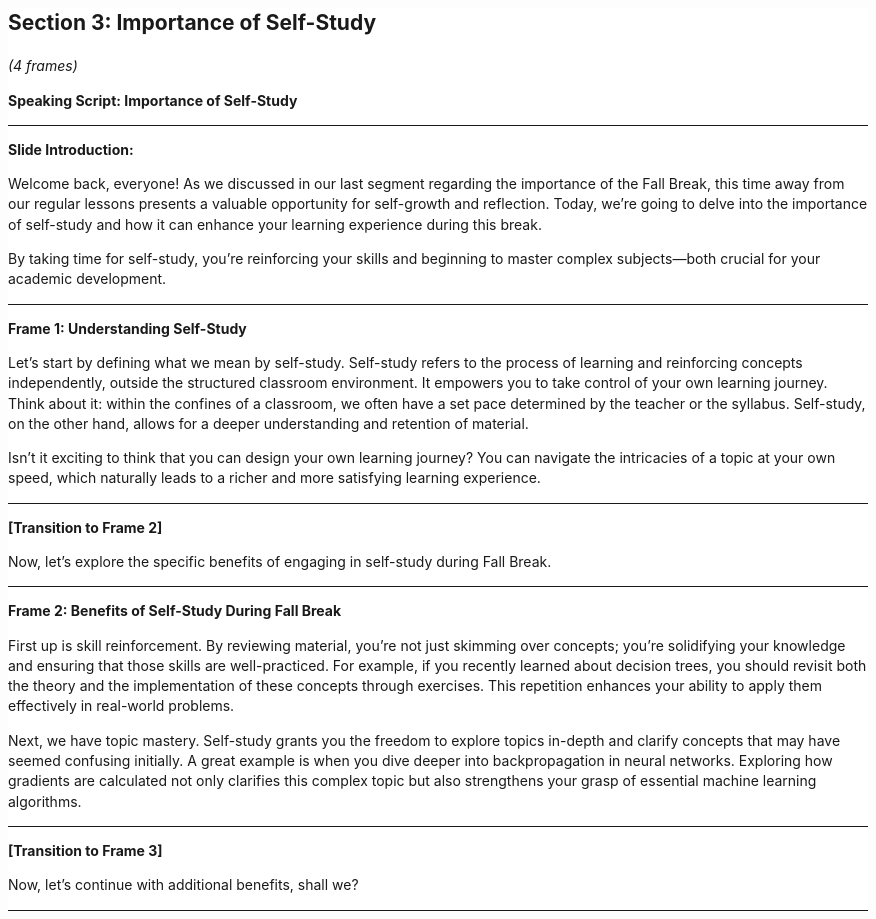 ## Section 3: Importance of Self-Study
*(4 frames)*

**Speaking Script: Importance of Self-Study**

---

**Slide Introduction:**

Welcome back, everyone! As we discussed in our last segment regarding the importance of the Fall Break, this time away from our regular lessons presents a valuable opportunity for self-growth and reflection. Today, we’re going to delve into the importance of self-study and how it can enhance your learning experience during this break. 

By taking time for self-study, you’re reinforcing your skills and beginning to master complex subjects—both crucial for your academic development.

---

**Frame 1: Understanding Self-Study**

Let’s start by defining what we mean by self-study. Self-study refers to the process of learning and reinforcing concepts independently, outside the structured classroom environment. It empowers you to take control of your own learning journey. Think about it: within the confines of a classroom, we often have a set pace determined by the teacher or the syllabus. Self-study, on the other hand, allows for a deeper understanding and retention of material. 

Isn’t it exciting to think that you can design your own learning journey? You can navigate the intricacies of a topic at your own speed, which naturally leads to a richer and more satisfying learning experience.

---

**[Transition to Frame 2]**

Now, let’s explore the specific benefits of engaging in self-study during Fall Break.

---

**Frame 2: Benefits of Self-Study During Fall Break**

First up is skill reinforcement. By reviewing material, you’re not just skimming over concepts; you’re solidifying your knowledge and ensuring that those skills are well-practiced. For example, if you recently learned about decision trees, you should revisit both the theory and the implementation of these concepts through exercises. This repetition enhances your ability to apply them effectively in real-world problems. 

Next, we have topic mastery. Self-study grants you the freedom to explore topics in-depth and clarify concepts that may have seemed confusing initially. A great example is when you dive deeper into backpropagation in neural networks. Exploring how gradients are calculated not only clarifies this complex topic but also strengthens your grasp of essential machine learning algorithms. 

---

**[Transition to Frame 3]**

Now, let’s continue with additional benefits, shall we?

---